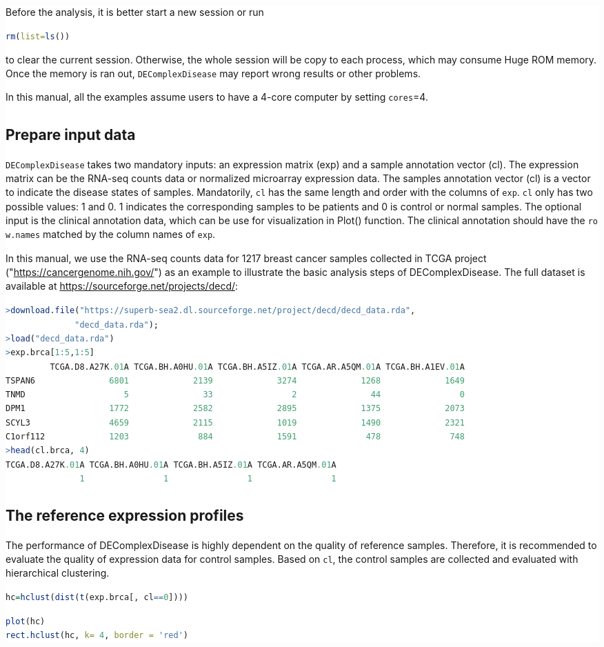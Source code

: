 Before the analysis, it is better start a new session or run 

```r
rm(list=ls())
```
to clear the current session. Otherwise, the whole session will be copy to each process, which may consume Huge ROM memory. Once the memory is ran out, `DEComplexDisease` may report wrong results or other problems.

In this manual, all the examples assume users to have a 4-core computer by setting `cores`=4.


## Prepare input data

`DEComplexDisease` takes two mandatory inputs: an expression matrix (exp) and a sample annotation vector (cl). The expression matrix can be the RNA-seq counts data or normalized microarray expression data. The samples annotation vector (cl) is a vector to indicate the disease states of samples. Mandatorily,  `cl` has the same length and order with the columns of `exp`. `cl` only has two possible values: 1 and 0. 1 indicates the corresponding samples to be patients and 0 is control or normal samples. The optional input is the clinical annotation data, which can be use for visualization in Plot() function. The clinical annotation should have the `row.names`  matched by the column names of `exp`.

In this manual, we use the RNA-seq counts data for 1217 breast cancer samples collected in TCGA project ("https://cancergenome.nih.gov/") as an example to illustrate the basic analysis steps of DEComplexDisease. The full dataset is available at https://sourceforge.net/projects/decd/:


```r
>download.file("https://superb-sea2.dl.sourceforge.net/project/decd/decd_data.rda",
              "decd_data.rda");
>load("decd_data.rda")
>exp.brca[1:5,1:5]
         TCGA.D8.A27K.01A TCGA.BH.A0HU.01A TCGA.BH.A5IZ.01A TCGA.AR.A5QM.01A TCGA.BH.A1EV.01A
TSPAN6               6801             2139             3274             1268             1649
TNMD                    5               33                2               44                0
DPM1                 1772             2582             2895             1375             2073
SCYL3                4659             2115             1019             1490             2321
C1orf112             1203              884             1591              478              748
>head(cl.brca, 4)
TCGA.D8.A27K.01A TCGA.BH.A0HU.01A TCGA.BH.A5IZ.01A TCGA.AR.A5QM.01A 
               1                1                1                1 
```

## The reference expression profiles

The performance of DEComplexDisease is highly dependent on the quality of reference samples. Therefore, it is recommended to evaluate the quality of expression data for control samples. Based on `cl`, the control samples are collected and evaluated with hierarchical clustering.


```r
hc=hclust(dist(t(exp.brca[, cl==0])))
```

```r
plot(hc)
rect.hclust(hc, k= 4, border = 'red')
```